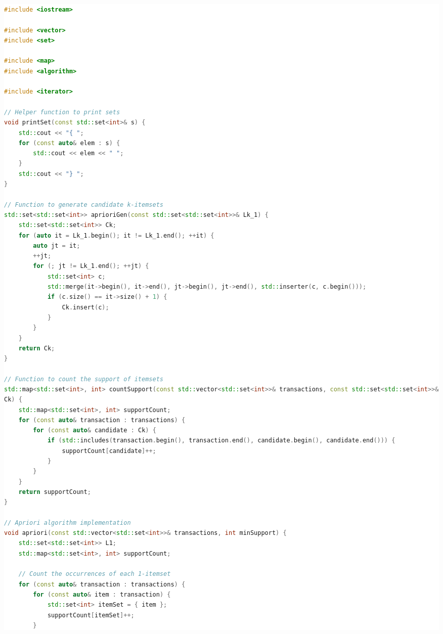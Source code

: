 ```cpp
#include <iostream>

#include <vector>
#include <set>

#include <map>
#include <algorithm>

#include <iterator>

// Helper function to print sets
void printSet(const std::set<int>& s) {
    std::cout << "{ ";
    for (const auto& elem : s) {
        std::cout << elem << " ";
    }
    std::cout << "} ";
}

// Function to generate candidate k-itemsets
std::set<std::set<int>> aprioriGen(const std::set<std::set<int>>& Lk_1) {
    std::set<std::set<int>> Ck;
    for (auto it = Lk_1.begin(); it != Lk_1.end(); ++it) {
        auto jt = it;
        ++jt;
        for (; jt != Lk_1.end(); ++jt) {
            std::set<int> c;
            std::merge(it->begin(), it->end(), jt->begin(), jt->end(), std::inserter(c, c.begin()));
            if (c.size() == it->size() + 1) {
                Ck.insert(c);
            }
        }
    }
    return Ck;
}

// Function to count the support of itemsets
std::map<std::set<int>, int> countSupport(const std::vector<std::set<int>>& transactions, const std::set<std::set<int>>& Ck) {
    std::map<std::set<int>, int> supportCount;
    for (const auto& transaction : transactions) {
        for (const auto& candidate : Ck) {
            if (std::includes(transaction.begin(), transaction.end(), candidate.begin(), candidate.end())) {
                supportCount[candidate]++;
            }
        }
    }
    return supportCount;
}

// Apriori algorithm implementation
void apriori(const std::vector<std::set<int>>& transactions, int minSupport) {
    std::set<std::set<int>> L1;
    std::map<std::set<int>, int> supportCount;

    // Count the occurrences of each 1-itemset
    for (const auto& transaction : transactions) {
        for (const auto& item : transaction) {
            std::set<int> itemSet = { item };
            supportCount[itemSet]++;
        }
```